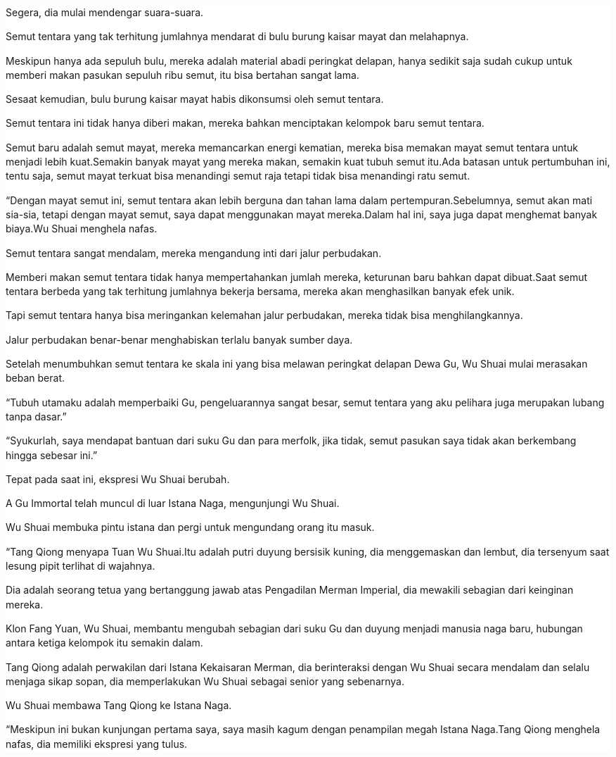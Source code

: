 Segera, dia mulai mendengar suara-suara.

Semut tentara yang tak terhitung jumlahnya mendarat di bulu burung kaisar mayat dan melahapnya.

Meskipun hanya ada sepuluh bulu, mereka adalah material abadi peringkat delapan, hanya sedikit saja sudah cukup untuk memberi makan pasukan sepuluh ribu semut, itu bisa bertahan sangat lama.

Sesaat kemudian, bulu burung kaisar mayat habis dikonsumsi oleh semut tentara.

Semut tentara ini tidak hanya diberi makan, mereka bahkan menciptakan kelompok baru semut tentara.

Semut baru adalah semut mayat, mereka memancarkan energi kematian, mereka bisa memakan mayat semut tentara untuk menjadi lebih kuat.Semakin banyak mayat yang mereka makan, semakin kuat tubuh semut itu.Ada batasan untuk pertumbuhan ini, tentu saja, semut mayat terkuat bisa menandingi semut raja tetapi tidak bisa menandingi ratu semut.

“Dengan mayat semut ini, semut tentara akan lebih berguna dan tahan lama dalam pertempuran.Sebelumnya, semut akan mati sia-sia, tetapi dengan mayat semut, saya dapat menggunakan mayat mereka.Dalam hal ini, saya juga dapat menghemat banyak biaya.Wu Shuai menghela nafas.

Semut tentara sangat mendalam, mereka mengandung inti dari jalur perbudakan.

Memberi makan semut tentara tidak hanya mempertahankan jumlah mereka, keturunan baru bahkan dapat dibuat.Saat semut tentara berbeda yang tak terhitung jumlahnya bekerja bersama, mereka akan menghasilkan banyak efek unik.

Tapi semut tentara hanya bisa meringankan kelemahan jalur perbudakan, mereka tidak bisa menghilangkannya.

Jalur perbudakan benar-benar menghabiskan terlalu banyak sumber daya.

Setelah menumbuhkan semut tentara ke skala ini yang bisa melawan peringkat delapan Dewa Gu, Wu Shuai mulai merasakan beban berat.

“Tubuh utamaku adalah memperbaiki Gu, pengeluarannya sangat besar, semut tentara yang aku pelihara juga merupakan lubang tanpa dasar.”

“Syukurlah, saya mendapat bantuan dari suku Gu dan para merfolk, jika tidak, semut pasukan saya tidak akan berkembang hingga sebesar ini.”

Tepat pada saat ini, ekspresi Wu Shuai berubah.

A Gu Immortal telah muncul di luar Istana Naga, mengunjungi Wu Shuai.

Wu Shuai membuka pintu istana dan pergi untuk mengundang orang itu masuk.

“Tang Qiong menyapa Tuan Wu Shuai.Itu adalah putri duyung bersisik kuning, dia menggemaskan dan lembut, dia tersenyum saat lesung pipit terlihat di wajahnya.

Dia adalah seorang tetua yang bertanggung jawab atas Pengadilan Merman Imperial, dia mewakili sebagian dari keinginan mereka.

Klon Fang Yuan, Wu Shuai, membantu mengubah sebagian dari suku Gu dan duyung menjadi manusia naga baru, hubungan antara ketiga kelompok itu semakin dalam.

Tang Qiong adalah perwakilan dari Istana Kekaisaran Merman, dia berinteraksi dengan Wu Shuai secara mendalam dan selalu menjaga sikap sopan, dia memperlakukan Wu Shuai sebagai senior yang sebenarnya.

Wu Shuai membawa Tang Qiong ke Istana Naga.

“Meskipun ini bukan kunjungan pertama saya, saya masih kagum dengan penampilan megah Istana Naga.Tang Qiong menghela nafas, dia memiliki ekspresi yang tulus.
